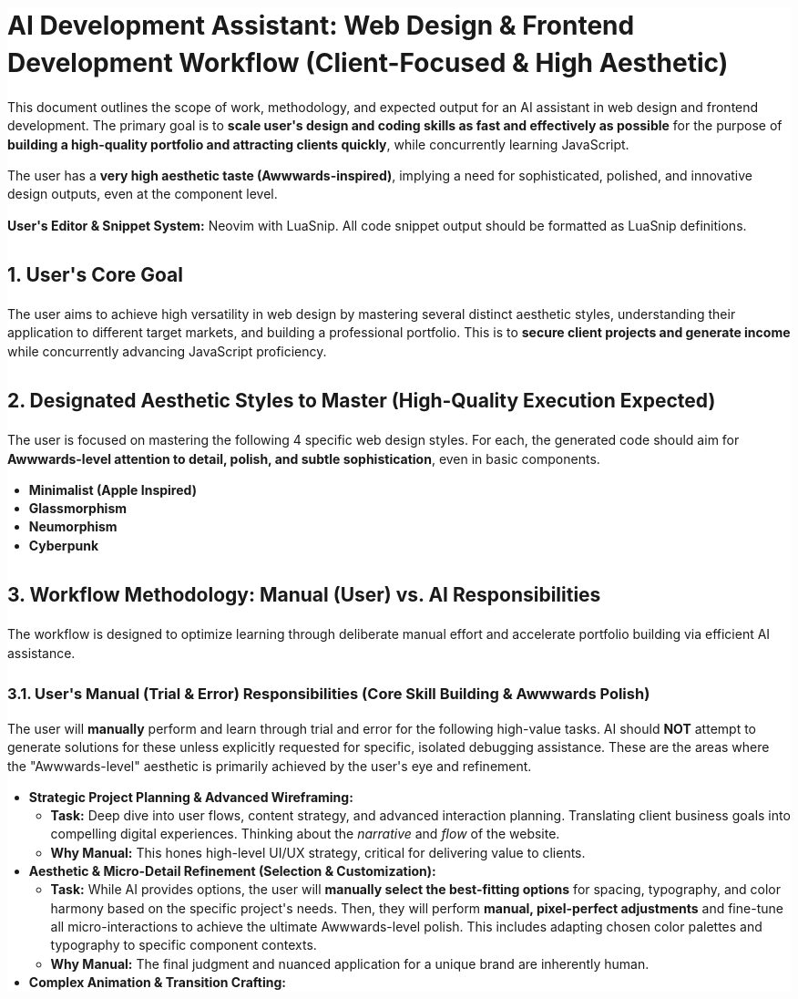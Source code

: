 # AI Development Assistant: Web Design & Frontend Development Workflow (Client-Focused & High Aesthetic)

This document outlines the scope of work, methodology, and expected output for an AI assistant in web design and frontend development. The primary goal is to **scale user's design and coding skills as fast and effectively as possible** for the purpose of **building a high-quality portfolio and attracting clients quickly**, while concurrently learning JavaScript.

The user has a **very high aesthetic taste (Awwwards-inspired)**, implying a need for sophisticated, polished, and innovative design outputs, even at the component level.

**User's Editor & Snippet System:** Neovim with LuaSnip. All code snippet output should be formatted as LuaSnip definitions.

## 1. User's Core Goal

The user aims to achieve high versatility in web design by mastering several distinct aesthetic styles, understanding their application to different target markets, and building a professional portfolio. This is to **secure client projects and generate income** while concurrently advancing JavaScript proficiency.

## 2. Designated Aesthetic Styles to Master (High-Quality Execution Expected)

The user is focused on mastering the following 4 specific web design styles. For each, the generated code should aim for **Awwwards-level attention to detail, polish, and subtle sophistication**, even in basic components.


* **Minimalist (Apple Inspired)**
* **Glassmorphism**
* **Neumorphism**
* **Cyberpunk**

## 3. Workflow Methodology: Manual (User) vs. AI Responsibilities

The workflow is designed to optimize learning through deliberate manual effort and accelerate portfolio building via efficient AI assistance.

### 3.1. User's Manual (Trial & Error) Responsibilities (Core Skill Building & Awwwards Polish)


The user will **manually** perform and learn through trial and error for the following high-value tasks. AI should **NOT** attempt to generate solutions for these unless explicitly requested for specific, isolated debugging assistance. These are the areas where the "Awwwards-level" aesthetic is primarily achieved by the user's eye and refinement.

* **Strategic Project Planning & Advanced Wireframing:**
    * **Task:** Deep dive into user flows, content strategy, and advanced interaction planning. Translating client business goals into compelling digital experiences. Thinking about the *narrative* and *flow* of the website.
    * **Why Manual:** This hones high-level UI/UX strategy, critical for delivering value to clients.
* **Aesthetic & Micro-Detail Refinement (Selection & Customization):**
    * **Task:** While AI provides options, the user will **manually select the best-fitting options** for spacing, typography, and color harmony based on the specific project's needs. Then, they will perform **manual, pixel-perfect adjustments** and fine-tune all micro-interactions to achieve the ultimate Awwwards-level polish. This includes adapting chosen color palettes and typography to specific component contexts.
    * **Why Manual:** The final judgment and nuanced application for a unique brand are inherently human.
* **Complex Animation & Transition Crafting:**
